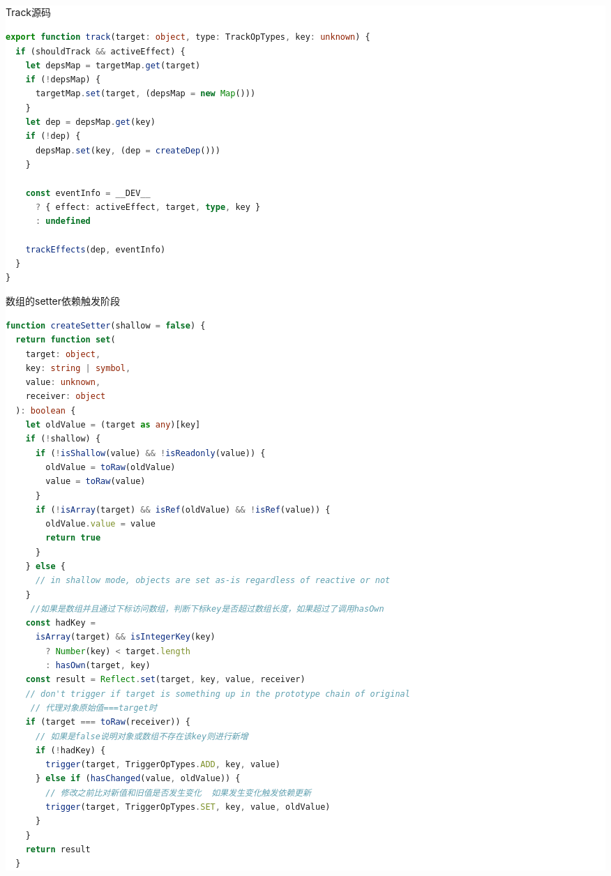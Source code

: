 Track源码

~~~ts
export function track(target: object, type: TrackOpTypes, key: unknown) {
  if (shouldTrack && activeEffect) {
    let depsMap = targetMap.get(target)
    if (!depsMap) {
      targetMap.set(target, (depsMap = new Map()))
    }
    let dep = depsMap.get(key)
    if (!dep) {
      depsMap.set(key, (dep = createDep()))
    }

    const eventInfo = __DEV__
      ? { effect: activeEffect, target, type, key }
      : undefined

    trackEffects(dep, eventInfo)
  }
}
~~~

数组的setter依赖触发阶段

~~~ts
function createSetter(shallow = false) {
  return function set(
    target: object,
    key: string | symbol,
    value: unknown,
    receiver: object
  ): boolean {
    let oldValue = (target as any)[key]
    if (!shallow) {
      if (!isShallow(value) && !isReadonly(value)) {
        oldValue = toRaw(oldValue)
        value = toRaw(value)
      }
      if (!isArray(target) && isRef(oldValue) && !isRef(value)) {
        oldValue.value = value
        return true
      }
    } else {
      // in shallow mode, objects are set as-is regardless of reactive or not
    }
	 //如果是数组并且通过下标访问数组，判断下标key是否超过数组长度，如果超过了调用hasOwn
    const hadKey =
      isArray(target) && isIntegerKey(key)
        ? Number(key) < target.length
        : hasOwn(target, key)
    const result = Reflect.set(target, key, value, receiver)
    // don't trigger if target is something up in the prototype chain of original
     // 代理对象原始值===target时
    if (target === toRaw(receiver)) {
      // 如果是false说明对象或数组不存在该key则进行新增 
      if (!hadKey) {
        trigger(target, TriggerOpTypes.ADD, key, value)
      } else if (hasChanged(value, oldValue)) {
        // 修改之前比对新值和旧值是否发生变化  如果发生变化触发依赖更新
        trigger(target, TriggerOpTypes.SET, key, value, oldValue)
      }
    }
    return result
  }
~~~